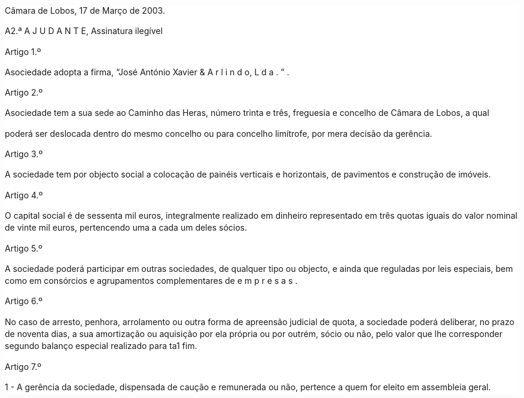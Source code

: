 Câmara de Lobos, 17 de Março de 2003.


A2.ª A J U D A N T E, Assinatura ilegível


Artigo 1.º


Asociedade adopta a firma, “José António Xavier & A r l i n d o,
L d a . ” .


Artigo 2.º


Asociedade tem a sua sede ao Caminho das Heras, número
trinta e três, freguesia e concelho de Câmara de Lobos, a qual



poderá ser deslocada dentro do mesmo concelho ou para
concelho limítrofe, por mera decisão da gerência.


Artigo 3.º


A sociedade tem por objecto social a colocação de painéis
verticais e horizontais, de pavimentos e construção de imóveis.


Artigo 4.º


O capital social é de sessenta mil euros, integralmente
realizado em dinheiro representado em três quotas iguais do
valor nominal de vinte mil euros, pertencendo uma a cada um
deles sócios.


Artigo 5.º


A sociedade poderá participar em outras sociedades, de
qualquer tipo ou objecto, e ainda que reguladas por leis especiais,
bem como em consórcios e agrupamentos complementares de
e m p r e s a s .


Artigo 6.º


No caso de arresto, penhora, arrolamento ou outra forma de
apreensão judicial de quota, a sociedade poderá deliberar, no
prazo de noventa dias, a sua amortização ou aquisição por ela
própria ou por outrém, sócio ou não, pelo valor que lhe
corresponder segundo balanço especial realizado para ta1 fim.


Artigo 7.º


1 - A gerência da sociedade, dispensada de caução e
remunerada ou não, pertence a quem for eleito em
assembleia geral.
